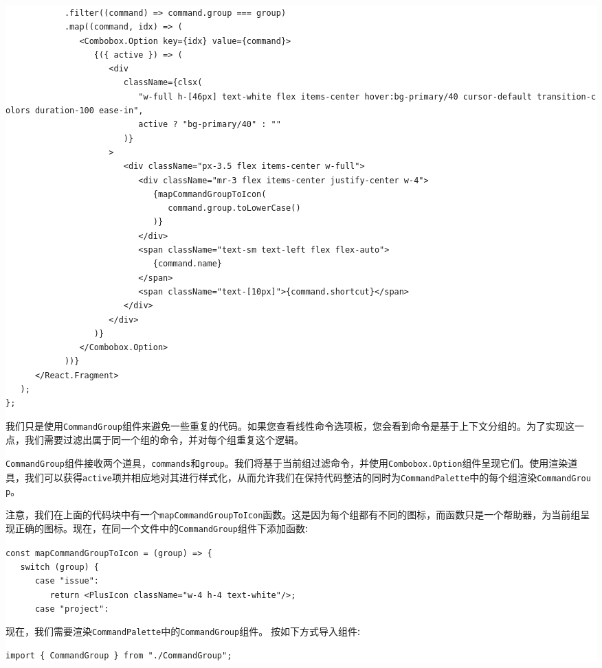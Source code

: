 ```
            .filter((command) => command.group === group)
            .map((command, idx) => (
               <Combobox.Option key={idx} value={command}>
                  {({ active }) => (
                     <div
                        className={clsx(
                           "w-full h-[46px] text-white flex items-center hover:bg-primary/40 cursor-default transition-colors duration-100 ease-in",
                           active ? "bg-primary/40" : ""
                        )}
                     >
                        <div className="px-3.5 flex items-center w-full">
                           <div className="mr-3 flex items-center justify-center w-4">
                              {mapCommandGroupToIcon(
                                 command.group.toLowerCase()
                              )}
                           </div>
                           <span className="text-sm text-left flex flex-auto">
                              {command.name}
                           </span>
                           <span className="text-[10px]">{command.shortcut}</span>
                        </div>
                     </div>
                  )}
               </Combobox.Option>
            ))}
      </React.Fragment>
   );
};

```

我们只是使用`CommandGroup`组件来避免一些重复的代码。如果您查看线性命令选项板，您会看到命令是基于上下文分组的。为了实现这一点，我们需要过滤出属于同一个组的命令，并对每个组重复这个逻辑。

`CommandGroup`组件接收两个道具，`commands`和`group`。我们将基于当前组过滤命令，并使用`Combobox.Option`组件呈现它们。使用渲染道具，我们可以获得`active`项并相应地对其进行样式化，从而允许我们在保持代码整洁的同时为`CommandPalette`中的每个组渲染`CommandGroup`。

注意，我们在上面的代码块中有一个`mapCommandGroupToIcon`函数。这是因为每个组都有不同的图标，而函数只是一个帮助器，为当前组呈现正确的图标。现在，在同一个文件中的`CommandGroup`组件下添加函数:

```
const mapCommandGroupToIcon = (group) => {
   switch (group) {
      case "issue":
         return <PlusIcon className="w-4 h-4 text-white"/>;
      case "project":

```

现在，我们需要渲染`CommandPalette`中的`CommandGroup`组件。
按如下方式导入组件:

```
import { CommandGroup } from "./CommandGroup";

```
